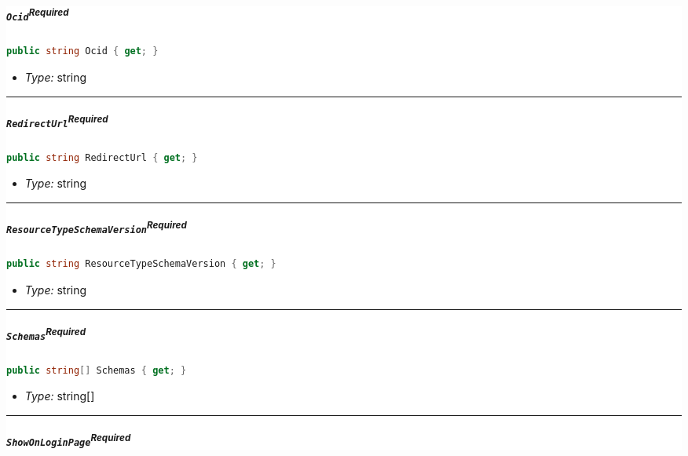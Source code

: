 
##### `Ocid`<sup>Required</sup> <a name="Ocid" id="rhizo-co-terraform-provider-oci.identityDomainsSelfRegistrationProfile.IdentityDomainsSelfRegistrationProfile.property.ocid"></a>

```csharp
public string Ocid { get; }
```

- *Type:* string

---

##### `RedirectUrl`<sup>Required</sup> <a name="RedirectUrl" id="rhizo-co-terraform-provider-oci.identityDomainsSelfRegistrationProfile.IdentityDomainsSelfRegistrationProfile.property.redirectUrl"></a>

```csharp
public string RedirectUrl { get; }
```

- *Type:* string

---

##### `ResourceTypeSchemaVersion`<sup>Required</sup> <a name="ResourceTypeSchemaVersion" id="rhizo-co-terraform-provider-oci.identityDomainsSelfRegistrationProfile.IdentityDomainsSelfRegistrationProfile.property.resourceTypeSchemaVersion"></a>

```csharp
public string ResourceTypeSchemaVersion { get; }
```

- *Type:* string

---

##### `Schemas`<sup>Required</sup> <a name="Schemas" id="rhizo-co-terraform-provider-oci.identityDomainsSelfRegistrationProfile.IdentityDomainsSelfRegistrationProfile.property.schemas"></a>

```csharp
public string[] Schemas { get; }
```

- *Type:* string[]

---

##### `ShowOnLoginPage`<sup>Required</sup> <a name="ShowOnLoginPage" id="rhizo-co-terraform-provider-oci.identityDomainsSelfRegistrationProfile.IdentityDomainsSelfRegistrationProfile.property.showOnLoginPage"></a>
